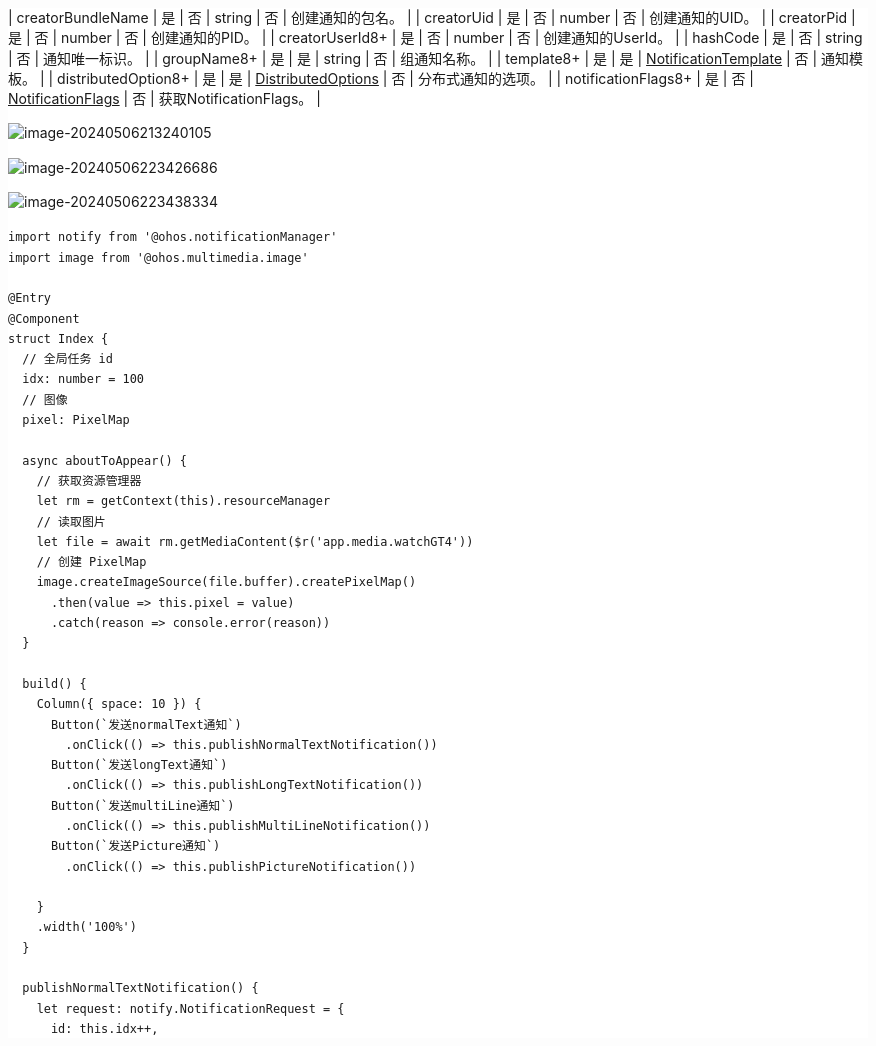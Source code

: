 | creatorBundleName   | 是   | 否   | string                                                       | 否   | 创建通知的包名。             |
| creatorUid          | 是   | 否   | number                                                       | 否   | 创建通知的UID。              |
| creatorPid          | 是   | 否   | number                                                       | 否   | 创建通知的PID。              |
| creatorUserId8+     | 是   | 否   | number                                                       | 否   | 创建通知的UserId。           |
| hashCode            | 是   | 否   | string                                                       | 否   | 通知唯一标识。               |
| groupName8+         | 是   | 是   | string                                                       | 否   | 组通知名称。                 |
| template8+          | 是   | 是   | [NotificationTemplate](https://developer.huawei.com/consumer/cn/doc/harmonyos-references-V3/js-apis-notification-0000001333321097-V3#ZH-CN_TOPIC_0000001333321097__notificationtemplate8) | 否   | 通知模板。                   |
| distributedOption8+ | 是   | 是   | [DistributedOptions](https://developer.huawei.com/consumer/cn/doc/harmonyos-references-V3/js-apis-notification-0000001333321097-V3#ZH-CN_TOPIC_0000001333321097__distributedoptions8) | 否   | 分布式通知的选项。           |
| notificationFlags8+ | 是   | 否   | [NotificationFlags](https://developer.huawei.com/consumer/cn/doc/harmonyos-references-V3/js-apis-notification-0000001333321097-V3#ZH-CN_TOPIC_0000001333321097__notificationflags8) | 否   | 获取NotificationFlags。      |

![image-20240506213240105](https://qiniu.waite.wang/202405062132587.png)

![image-20240506223426686](https://qiniu.waite.wang/202405062234933.png)

![image-20240506223438334](https://qiniu.waite.wang/202405062234804.png)

```tsx
import notify from '@ohos.notificationManager'
import image from '@ohos.multimedia.image'

@Entry
@Component
struct Index {
  // 全局任务 id
  idx: number = 100
  // 图像
  pixel: PixelMap

  async aboutToAppear() {
    // 获取资源管理器
    let rm = getContext(this).resourceManager
    // 读取图片
    let file = await rm.getMediaContent($r('app.media.watchGT4'))
    // 创建 PixelMap
    image.createImageSource(file.buffer).createPixelMap()
      .then(value => this.pixel = value)
      .catch(reason => console.error(reason))
  }

  build() {
    Column({ space: 10 }) {
      Button(`发送normalText通知`)
        .onClick(() => this.publishNormalTextNotification())
      Button(`发送longText通知`)
        .onClick(() => this.publishLongTextNotification())
      Button(`发送multiLine通知`)
        .onClick(() => this.publishMultiLineNotification())
      Button(`发送Picture通知`)
        .onClick(() => this.publishPictureNotification())

    }
    .width('100%')
  }

  publishNormalTextNotification() {
    let request: notify.NotificationRequest = {
      id: this.idx++,
```